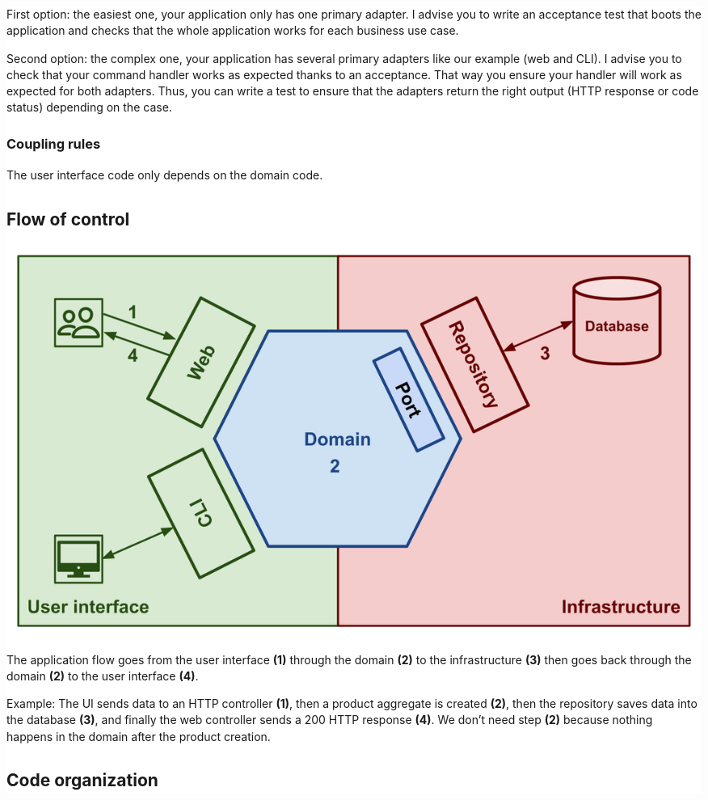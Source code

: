 First option: the easiest one, your application only has one primary adapter. I advise you to write an acceptance test that boots the application and checks that the whole application works for each business use case.

Second option: the complex one, your application has several primary adapters like our example (web and CLI). I advise you to check that your command handler works as expected thanks to an acceptance. That way you ensure your handler will work as expected for both adapters. Thus, you can write a test to ensure that the adapters return the right output (HTTP response or code status) depending on the case.

### Coupling rules

The user interface code only depends on the domain code.

## Flow of control

![Hexgonal architecture: flow control](assets/img/posts/hexagonal-architecture/hexgonal-architecture-flow-control.svg)

The application flow goes from the user interface **(1)** through the domain **(2)** to the infrastructure **(3)** then goes back through the domain **(2)** to the user interface **(4)**.

Example: The UI sends data to an HTTP controller **(1)**, then a product aggregate is created **(2)**, then the repository saves data into the database **(3)**, and finally the web controller sends a 200 HTTP response **(4)**. We don’t need step **(2)** because nothing happens in the domain after the product creation.

## Code organization
